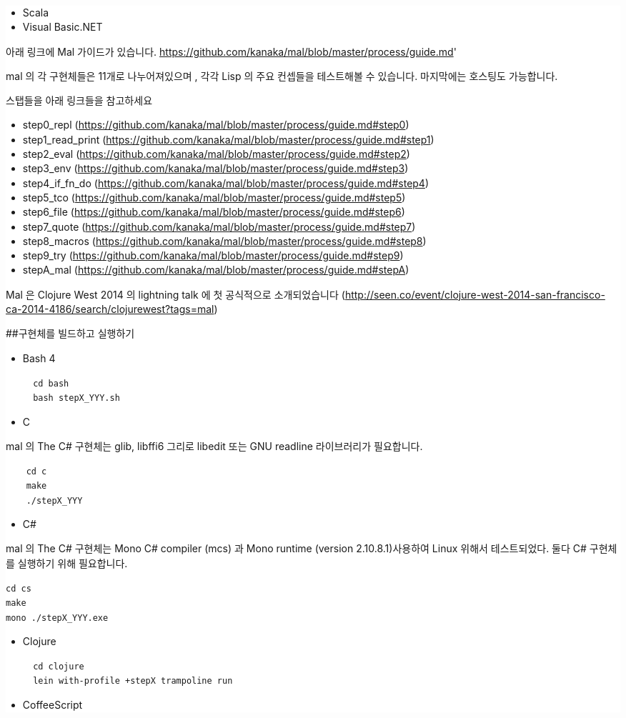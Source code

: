 - Scala
- Visual Basic.NET


아래 링크에 Mal  가이드가 있습니다.
https://github.com/kanaka/mal/blob/master/process/guide.md'

mal 의 각 구현체들은 11개로 나누어져있으며 , 각각 Lisp 의 주요 컨셉들을 테스트해볼 수 있습니다.
마지막에는 호스팅도 가능합니다.

스탭들을 아래 링크들을 참고하세요 

- step0_repl (https://github.com/kanaka/mal/blob/master/process/guide.md#step0)
- step1_read_print (https://github.com/kanaka/mal/blob/master/process/guide.md#step1)
- step2_eval (https://github.com/kanaka/mal/blob/master/process/guide.md#step2)
- step3_env  (https://github.com/kanaka/mal/blob/master/process/guide.md#step3)
- step4_if_fn_do  (https://github.com/kanaka/mal/blob/master/process/guide.md#step4)
- step5_tco  (https://github.com/kanaka/mal/blob/master/process/guide.md#step5)
- step6_file  (https://github.com/kanaka/mal/blob/master/process/guide.md#step6)
- step7_quote  (https://github.com/kanaka/mal/blob/master/process/guide.md#step7)
- step8_macros  (https://github.com/kanaka/mal/blob/master/process/guide.md#step8)
- step9_try  (https://github.com/kanaka/mal/blob/master/process/guide.md#step9)
- stepA_mal (https://github.com/kanaka/mal/blob/master/process/guide.md#stepA)



Mal 은 Clojure West 2014  의  lightning talk 에 첫 공식적으로 소개되었습니다
 (http://seen.co/event/clojure-west-2014-san-francisco-ca-2014-4186/search/clojurewest?tags=mal)


##구현체를 빌드하고 실행하기

- Bash 4

		cd bash
		bash stepX_YYY.sh
- C 

mal 의 The C# 구현체는 glib, libffi6 그리로 libedit 또는  GNU readline 라이브러리가 필요합니다.


		cd c
		make
		./stepX_YYY

- C#

mal 의 The C# 구현체는  Mono C# compiler (mcs)  과  Mono runtime (version 2.10.8.1)사용하여 Linux 위해서 테스트되었다. 둘다  C# 구현체를 실행하기 위해 필요합니다.


	cd cs
	make
	mono ./stepX_YYY.exe

- Clojure

		cd clojure
		lein with-profile +stepX trampoline run

-  CoffeeScript
	
